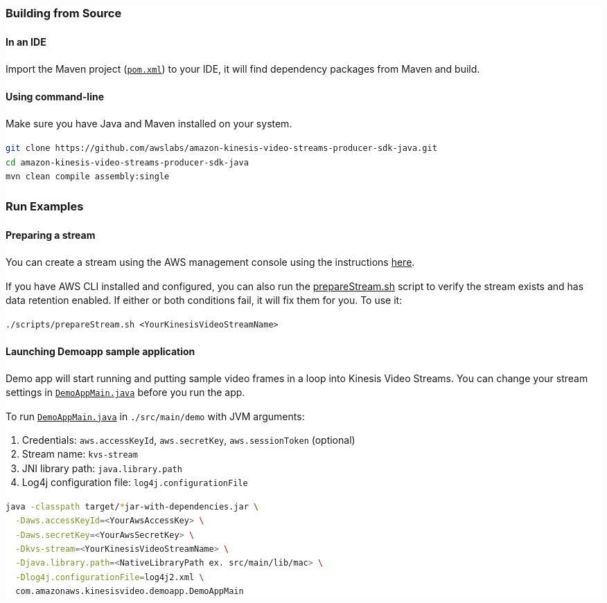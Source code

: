 ### Building from Source

#### In an IDE

Import the Maven project ([`pom.xml`](./pom.xml)) to your IDE, it will find dependency packages from Maven and build.

#### Using command-line

Make sure you have Java and Maven installed on your system.

```sh
git clone https://github.com/awslabs/amazon-kinesis-video-streams-producer-sdk-java.git
cd amazon-kinesis-video-streams-producer-sdk-java
mvn clean compile assembly:single
```

### Run Examples

#### Preparing a stream

You can create a stream using the AWS management console using the instructions [here](https://docs.aws.amazon.com/kinesisvideostreams/latest/dg/gs-createstream.html).

If you have AWS CLI installed and configured, you can also run the [prepareStream.sh](./scripts/prepareStream.sh) script to verify the stream exists and has data retention enabled.
If either or both conditions fail, it will fix them for you. To use it:

```shell
./scripts/prepareStream.sh <YourKinesisVideoStreamName>
```

#### Launching Demoapp sample application

Demo app will start running and putting sample video frames in a loop into Kinesis Video Streams.
You can change your stream settings in [`DemoAppMain.java`](./src/main/demo/com/amazonaws/kinesisvideo/demoapp/DemoAppMain.java) before you run the app.

To run [`DemoAppMain.java`](./src/main/demo/com/amazonaws/kinesisvideo/demoapp/DemoAppMain.java) in `./src/main/demo` with JVM arguments:

1. Credentials: `aws.accessKeyId`, `aws.secretKey`, `aws.sessionToken` (optional)
2. Stream name: `kvs-stream`
3. JNI library path: `java.library.path`
4. Log4j configuration file: `log4j.configurationFile`

```sh
java -classpath target/*jar-with-dependencies.jar \
  -Daws.accessKeyId=<YourAwsAccessKey> \
  -Daws.secretKey=<YourAwsSecretKey> \
  -Dkvs-stream=<YourKinesisVideoStreamName> \
  -Djava.library.path=<NativeLibraryPath ex. src/main/lib/mac> \
  -Dlog4j.configurationFile=log4j2.xml \
  com.amazonaws.kinesisvideo.demoapp.DemoAppMain
```
